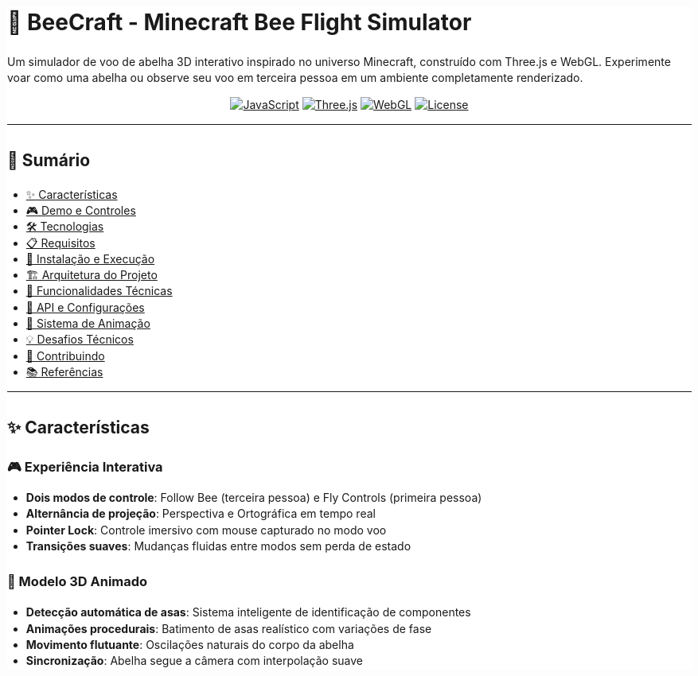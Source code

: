 # 🐝 BeeCraft - Minecraft Bee Flight Simulator

Um simulador de voo de abelha 3D interativo inspirado no universo Minecraft, construído com Three.js e WebGL. Experimente voar como uma abelha ou observe seu voo em terceira pessoa em um ambiente completamente renderizado.

<div align="center">

[![JavaScript](https://img.shields.io/badge/JavaScript-ES6+-F7DF1E?style=for-the-badge&logo=javascript&logoColor=black)](https://developer.mozilla.org/en-US/docs/Web/JavaScript)
[![Three.js](https://img.shields.io/badge/Three.js-000000?style=for-the-badge&logo=three.js&logoColor=white)](https://threejs.org/)
[![WebGL](https://img.shields.io/badge/WebGL-990000?style=for-the-badge&logo=webgl&logoColor=white)](https://www.khronos.org/webgl/)
[![License](https://img.shields.io/badge/License-MIT-blue?style=for-the-badge)](LICENSE)

</div>

---

## 📖 Sumário

- [✨ Características](#-características)
- [🎮 Demo e Controles](#-demo-e-controles)
- [🛠️ Tecnologias](#️-tecnologias)
- [📋 Requisitos](#-requisitos)
- [🚀 Instalação e Execução](#-instalação-e-execução)
- [🏗️ Arquitetura do Projeto](#️-arquitetura-do-projeto)
- [🎯 Funcionalidades Técnicas](#-funcionalidades-técnicas)
- [🔧 API e Configurações](#-api-e-configurações)
- [🎨 Sistema de Animação](#-sistema-de-animação)
- [💡 Desafios Técnicos](#-desafios-técnicos)
- [🤝 Contribuindo](#-contribuindo)
- [📚 Referências](#-referências)

---

## ✨ Características

### 🎮 Experiência Interativa
- **Dois modos de controle**: Follow Bee (terceira pessoa) e Fly Controls (primeira pessoa)
- **Alternância de projeção**: Perspectiva e Ortográfica em tempo real
- **Pointer Lock**: Controle imersivo com mouse capturado no modo voo
- **Transições suaves**: Mudanças fluidas entre modos sem perda de estado

### 🐝 Modelo 3D Animado
- **Detecção automática de asas**: Sistema inteligente de identificação de componentes
- **Animações procedurais**: Batimento de asas realístico com variações de fase
- **Movimento flutuante**: Oscilações naturais do corpo da abelha
- **Sincronização**: Abelha segue a câmera com interpolação suave
